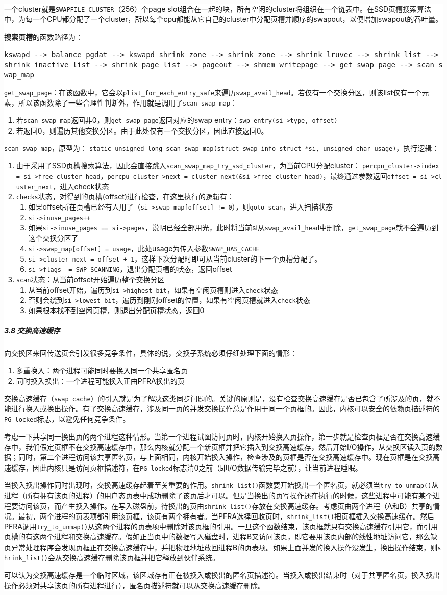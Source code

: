 一个cluster就是`SWAPFILE_CLUSTER`（256）个page slot组合在一起的块，所有空闲的cluster将组织在一个链表中。在SSD页槽搜索算法中，为每一个CPU都分配了一个cluster，所以每个cpu都能从它自己的cluster中分配页槽并顺序的swapout，以便增加swapout的吞吐量。

**搜索页槽**的函数路径为：
<pre>
kswapd --> balance_pgdat --> kswapd_shrink_zone --> shrink_zone --> shrink_lruvec --> shrink_list --> shrink_inactive_list --> shrink_page_list --> pageout --> shmem_writepage --> get_swap_page --> scan_swap_map
</pre>
`get_swap_page`：在该函数中，它会以`plist_for_each_entry_safe`来遍历`swap_avail_head`。若仅有一个交换分区，则该list仅有一个元素，所以该函数除了一些合理性判断外，作用就是调用了`scan_swap_map`：

1. 若`scan_swap_map`返回非0，则`get_swap_page`返回对应的swap entry：`swp_entry(si->type, offset)`
2. 若返回0，则遍历其他交换分区。由于此处仅有一个交换分区，因此直接返回0。

`scan_swap_map`，原型为：
`static unsigned long scan_swap_map(struct swap_info_struct *si, unsigned char usage)`，执行逻辑：

1. 由于采用了SSD页槽搜索算法，因此会直接跳入`scan_swap_map_try_ssd_cluster`，为当前CPU分配cluster：	`percpu_cluster->index = si->free_cluster_head`，`percpu_cluster->next = cluster_next(&si->free_cluster_head)`，最终通过参数返回`offset = si->cluster_next`，进入check状态
2. `checks`状态，对得到的页槽(offset)进行检查，在这里执行的逻辑有：
	1. 如果offset所在页槽已经有人用了（`si->swap_map[offset] != 0`），则`goto scan`，进入扫描状态
	2. `si->inuse_pages++`
	3. 如果`si->inuse_pages == si->pages`，说明已经全部用光，此时将当前si从`swap_avail_head`中删除，`get_swap_page`就不会遍历到这个交换分区了
	4. `si->swap_map[offset] = usage`，此处usage为传入参数`SWAP_HAS_CACHE`
	5. `si->cluster_next = offset + 1`，这样下次分配时即可从当前cluster的下一个页槽分配了。
	6. `si->flags -= SWP_SCANNING`，退出分配页槽的状态，返回offset
3. `scan`状态：从当前offset开始遍历整个交换分区
	1. 从当前offset开始，遍历到`si->highest_bit`，如果有空闲页槽则进入`check`状态
	2. 否则会绕到`si->lowest_bit`，遍历到刚刚offset的位置，如果有空闲页槽就进入`check`状态
	3. 如果根本找不到空闲页槽，则退出分配页槽状态，返回0

##### 3.8 交换高速缓存

向交换区来回传送页会引发很多竞争条件，具体的说，交换子系统必须仔细处理下面的情形：

1. 多重换入：两个进程可能同时要换入同一个共享匿名页
2. 同时换入换出：一个进程可能换入正由PFRA换出的页

交换高速缓存（`swap cache`）的引入就是为了解决这类同步问题的。关键的原则是，没有检查交换高速缓存是否已包含了所涉及的页，就不能进行换入或换出操作。有了交换高速缓存，涉及同一页的并发交换操作总是作用于同一个页框的。因此，内核可以安全的依赖页描述符的`PG_locked`标志，以避免任何竞争条件。

考虑一下共享同一换出页的两个进程这种情形。当第一个进程试图访问页时，内核开始换入页操作，第一步就是检查页框是否在交换高速缓存中，我们假定页框不在交换高速缓存中，那么内核就分配一个新页框并把它插入到交换高速缓存，然后开始I/O操作，从交换区读入页的数据；同时，第二个进程访问该共享匿名页，与上面相同，内核开始换入操作，检查涉及的页框是否在交换高速缓存中。现在页框是在交换高速缓存，因此内核只是访问页框描述符，在`PG_locked`标志清0之前（即I/O数据传输完毕之前），让当前进程睡眠。

当换入换出操作同时出现时，交换高速缓存起着至关重要的作用。`shrink_list()`函数要开始换出一个匿名页，就必须当`try_to_unmap()`从进程（所有拥有该页的进程）的用户态页表中成功删除了该页后才可以。但是当换出的页写操作还在执行的时候，这些进程中可能有某个进程要访问该页，而产生换入操作。在写入磁盘前，待换出的页由`shrink_list()`存放在交换高速缓存。考虑页由两个进程（A和B）共享的情况。最初，两个进程的页表项都引用该页框，该页有两个拥有者。当PFRA选择回收页时，`shrink_list()`把页框插入交换高速缓存。然后PFRA调用`try_to_unmap()`从这两个进程的页表项中删除对该页框的引用。一旦这个函数结束，该页框就只有交换高速缓存引用它，而引用页槽的有这两个进程和交换高速缓存。假如正当页中的数据写入磁盘时，进程B又访问该页，即它要用该页内部的线性地址访问它，那么缺页异常处理程序会发现页框正在交换高速缓存中，并把物理地址放回进程B的页表项。如果上面并发的换入操作没发生，换出操作结束，则`shrink_list()`会从交换高速缓存删除该页框并把它释放到伙伴系统。

可以认为交换高速缓存是一个临时区域，该区域存有正在被换入或换出的匿名页描述符。当换入或换出结束时（对于共享匿名页，换入换出操作必须对共享该页的所有进程进行），匿名页描述符就可以从交换高速缓存删除。
